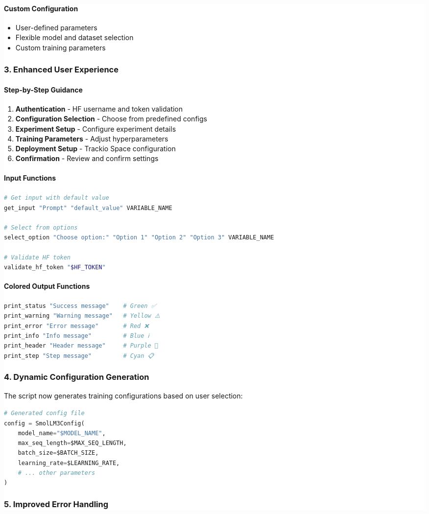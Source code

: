 #### **Custom Configuration**
- User-defined parameters
- Flexible model and dataset selection
- Custom training parameters

### 3. **Enhanced User Experience**

#### **Step-by-Step Guidance**
1. **Authentication** - HF username and token validation
2. **Configuration Selection** - Choose from predefined configs
3. **Experiment Setup** - Configure experiment details
4. **Training Parameters** - Adjust hyperparameters
5. **Deployment Setup** - Trackio Space configuration
6. **Confirmation** - Review and confirm settings

#### **Input Functions**
```bash
# Get input with default value
get_input "Prompt" "default_value" VARIABLE_NAME

# Select from options
select_option "Choose option:" "Option 1" "Option 2" "Option 3" VARIABLE_NAME

# Validate HF token
validate_hf_token "$HF_TOKEN"
```

#### **Colored Output Functions**
```bash
print_status "Success message"    # Green ✅
print_warning "Warning message"   # Yellow ⚠️
print_error "Error message"       # Red ❌
print_info "Info message"         # Blue ℹ️
print_header "Header message"     # Purple 🚀
print_step "Step message"         # Cyan 📋
```

### 4. **Dynamic Configuration Generation**

The script now generates training configurations based on user selection:

```python
# Generated config file
config = SmolLM3Config(
    model_name="$MODEL_NAME",
    max_seq_length=$MAX_SEQ_LENGTH,
    batch_size=$BATCH_SIZE,
    learning_rate=$LEARNING_RATE,
    # ... other parameters
)
```

### 5. **Improved Error Handling**
